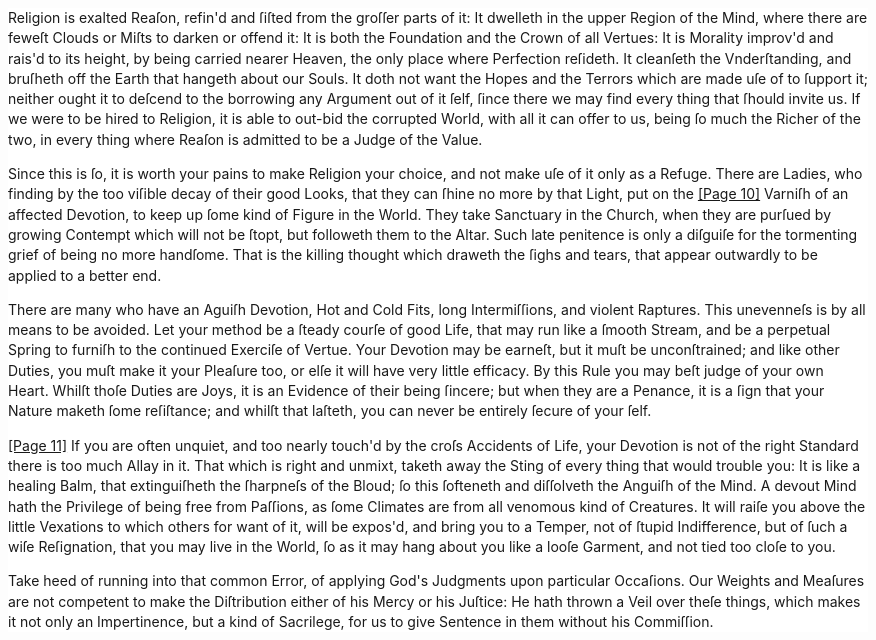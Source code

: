 Religion is exalted Reaſon, refin'd and ſiſted from the groſſer parts of it:
It dwelleth in the upper Region of the Mind, where there are feweſt Clouds or
Miſts to darken or offend it: It is both the Foun­dation and the Crown of all
Vertues: It is Morality improv'd and rais'd to its height, by being carried
nearer Heaven, the only place where Perfection reſideth. It cleanſeth the
Vnderſtanding, and bruſh­eth off the Earth that hangeth about our Souls. It
doth not want the Hopes and the Terrors which are made uſe of to ſupport it;
neither ought it to deſcend to the borrowing any Argument out of it ſelf,
ſince there we may find every thing that ſhould invite us. If we were to be
hired to Religion, it is able to out-bid the corrupted World, with all it can
offer to us, being ſo much the Richer of the two, in every thing where Reaſon
is admitted to be a Judge of the Value.

Since this is ſo, it is worth your pains to make Religion your choice, and not
make uſe of it only as a Refuge. There are Ladies, who finding by the too
viſible decay of their good Looks, that they can ſhine no more by that Light,
put on the [[Page
10]](http://eebo.chadwyck.com/downloadtiff?vid=52156&page=18) Varniſh of an
affected Devotion, to keep up ſome kind of Figure in the World. They take
Sanctuary in the Church, when they are purſued by growing Contempt which will
not be ſtopt, but followeth them to the Altar. Such late penitence is only a
diſguiſe for the tormenting grief of being no more handſome. That is the
killing thought which draweth the ſighs and tears, that appear outwardly to be
applied to a better end.

There are many who have an Aguiſh Devotion, Hot and Cold Fits, long
Inter­miſſions, and violent Raptures. This un­evenneſs is by all means to be
avoided. Let your method be a ſteady courſe of good Life, that may run like a
ſmooth Stream, and be a perpetual Spring to fur­niſh to the continued Exerciſe
of Vertue. Your Devotion may be earneſt, but it muſt be unconſtrained; and
like other Duties, you muſt make it your Pleaſure too, or elſe it will have
very little efficacy. By this Rule you may beſt judge of your own Heart.
Whilſt thoſe Duties are Joys, it is an Evidence of their being ſincere; but
when they are a Penance, it is a ſign that your Nature maketh ſome reſiſtance;
and whilſt that laſteth, you can never be entirely ſecure of your ſelf.

[[Page 11]](http://eebo.chadwyck.com/downloadtiff?vid=52156&page=18) If you
are often unquiet, and too nearly touch'd by the croſs Accidents of Life, your
Devotion is not of the right Stan­dard there is too much Allay in it. That
which is right and unmixt, taketh away the Sting of every thing that would
trou­ble you: It is like a healing Balm, that extinguiſheth the ſharpneſs of
the Bloud; ſo this ſofteneth and diſſolveth the An­guiſh of the Mind. A devout
Mind hath the Privilege of being free from Paſſions, as ſome Climates are from
all venomous kind of Creatures. It will raiſe you above the little Vexations
to which others for want of it, will be expos'd, and bring you to a Temper,
not of ſtupid Indifference, but of ſuch a wiſe Reſignation, that you may live
in the World, ſo as it may hang about you like a looſe Garment, and not tied
too cloſe to you.

Take heed of running into that com­mon Error, of applying God's Judgments upon
particular Occaſions. Our Weights and Meaſures are not competent to make the
Diſtribution either of his Mercy or his Juſtice: He hath thrown a Veil over
theſe things, which makes it not only an Im­pertinence, but a kind of
Sacrilege, for us to give Sentence in them without his Commiſſion.
